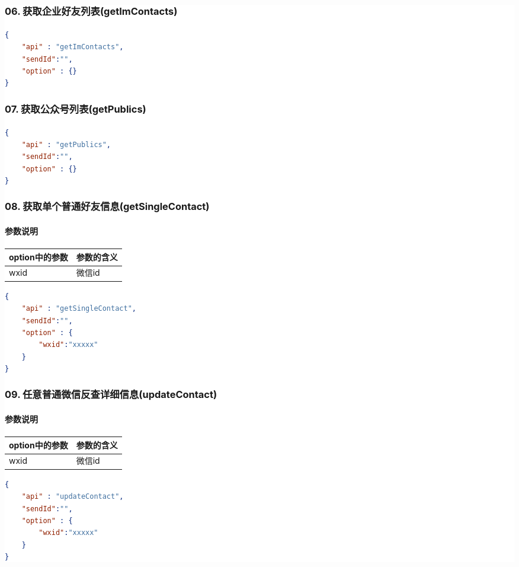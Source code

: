 ### 06. <span id="getImContacts">获取企业好友列表(getImContacts)</span>
```json
{
    "api" : "getImContacts",
    "sendId":"",
    "option" : {}
}
```

### 07. <span id="getPublics">获取公众号列表(getPublics)</span>
```json
{
    "api" : "getPublics",
    "sendId":"",
    "option" : {}
}
```

### 08. <span id="getSingleContact">获取单个普通好友信息(getSingleContact)</span>
#### 参数说明
|option中的参数|参数的含义|
|:------------|:--------|
|wxid         |微信id|

```json
{
    "api" : "getSingleContact",
    "sendId":"",
    "option" : {
        "wxid":"xxxxx"
    }
}
```

### 09. <span id="updateContact">任意普通微信反查详细信息(updateContact)</span>
#### 参数说明
|option中的参数|参数的含义|
|:------------|:--------|
|wxid         |微信id|

```json
{
    "api" : "updateContact",
    "sendId":"",
    "option" : {
        "wxid":"xxxxx"
    }
}
```
